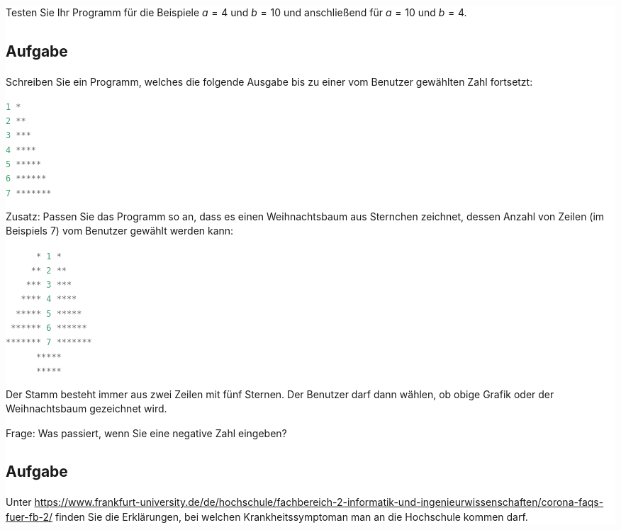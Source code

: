 Testen Sie Ihr Programm für die Beispiele $a=4$ und $b=10$ und anschließend für
$a=10$ und $b=4$.

```python

```


## Aufgabe 

Schreiben Sie ein Programm, welches die folgende Ausgabe bis zu einer vom
Benutzer gewählten Zahl fortsetzt:

```python
1 *
2 **
3 ***
4 ****
5 *****
6 ******
7 *******
```

Zusatz: Passen Sie das Programm so an, dass es einen Weihnachtsbaum aus
Sternchen zeichnet, dessen Anzahl von Zeilen (im Beispiels 7) vom Benutzer
gewählt werden kann:

```python
      * 1 *
     ** 2 **
    *** 3 ***
   **** 4 ****
  ***** 5 *****
 ****** 6 ******
******* 7 *******
      *****
      *****
```


Der Stamm besteht immer aus zwei Zeilen mit fünf Sternen. Der Benutzer darf dann
wählen, ob obige Grafik oder der Weihnachtsbaum gezeichnet wird.

Frage: Was passiert, wenn Sie eine negative Zahl eingeben?


```python

```

## Aufgabe 

Unter
https://www.frankfurt-university.de/de/hochschule/fachbereich-2-informatik-und-ingenieurwissenschaften/corona-faqs-fuer-fb-2/
finden Sie die Erklärungen, bei welchen Krankheitssymptoman man an die
Hochschule kommen darf.
